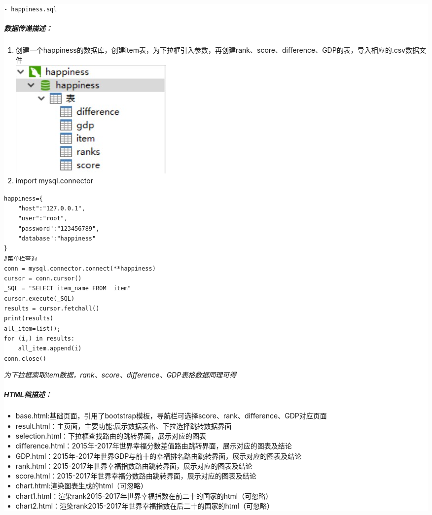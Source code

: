     - happiness.sql



##### 数据传递描述：
1. 创建一个happiness的数据库，创建item表，为下拉框引入参数，再创建rank、score、difference、GDP的表，导入相应的.csv数据文件<br>
![数据库结构](https://github.com/Zkimzie/zqe_python_qmxm/blob/master/image/%E6%95%B0%E6%8D%AE%E5%BA%93.jpg?raw=true)
2. import mysql.connector
```
happiness={
    "host":"127.0.0.1",
    "user":"root",
    "password":"123456789",
    "database":"happiness"
}
#菜单栏查询
conn = mysql.connector.connect(**happiness)
cursor = conn.cursor()
_SQL = "SELECT item_name FROM  item"
cursor.execute(_SQL)
results = cursor.fetchall()
print(results)
all_item=list();
for (i,) in results:
    all_item.append(i)
conn.close()
```
*为下拉框索取item数据，rank、score、difference、GDP表格数据同理可得*




##### HTML档描述：
- base.html:基础页面，引用了bootstrap模板，导航栏可选择score、rank、difference、GDP对应页面
- result.html：主页面，主要功能:展示数据表格、下拉选择跳转数据界面
- selection.html：下拉框查找路由的跳转界面，展示对应的图表
- difference.html：2015年-2017年世界幸福分数差值路由跳转界面，展示对应的图表及结论
- GDP.html：2015年-2017年世界GDP与前十的幸福排名路由跳转界面，展示对应的图表及结论
- rank.html：2015-2017年世界幸福指数路由跳转界面，展示对应的图表及结论
- score.html：2015-2017年世界幸福分数路由跳转界面，展示对应的图表及结论
- chart.html:渲染图表生成的html（可忽略）
- chart1.html：渲染rank2015-2017年世界幸福指数在前二十的国家的html（可忽略）
- chart2.html：渲染rank2015-2017年世界幸福指数在后二十的国家的html（可忽略）
